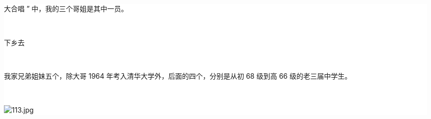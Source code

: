    大合唱
  </span>
  <span class="s2">
   ”
  </span>
  <span class="s1">
   中，我的三个哥姐是其中一员。
  </span>
 </p>
 <p class="p1">
  <span class="s1">
  </span>
  <br/>
 </p>
 <p class="p2">
  <span class="s1">
   下乡去
  </span>
 </p>
 <p class="p1">
  <span class="s1">
  </span>
  <br/>
 </p>
 <p class="p2">
  <span class="s1">
   我家兄弟姐妹五个，除大哥
  </span>
  <span class="s2">
   1964
  </span>
  <span class="s1">
   年考入清华大学外，后面的四个，分别是从初
  </span>
  <span class="s2">
   68
  </span>
  <span class="s1">
   级到高
  </span>
  <span class="s2">
   66
  </span>
  <span class="s1">
   级的老三届中学生。
  </span>
  <span class="s2">
   <span class="Apple-converted-space">
   </span>
  </span>
 </p>
 <p class="p1">
  <span class="s1">
  </span>
  <br/>
 </p>
 <p class="p3">
  <span class="s1">
   <img alt="113.jpg" border="0" height="374" src="/medias/contents/4794/113.jpg" width="550"/>
  </span>
 </p>
 <p class="p2">
  <span class="s1">